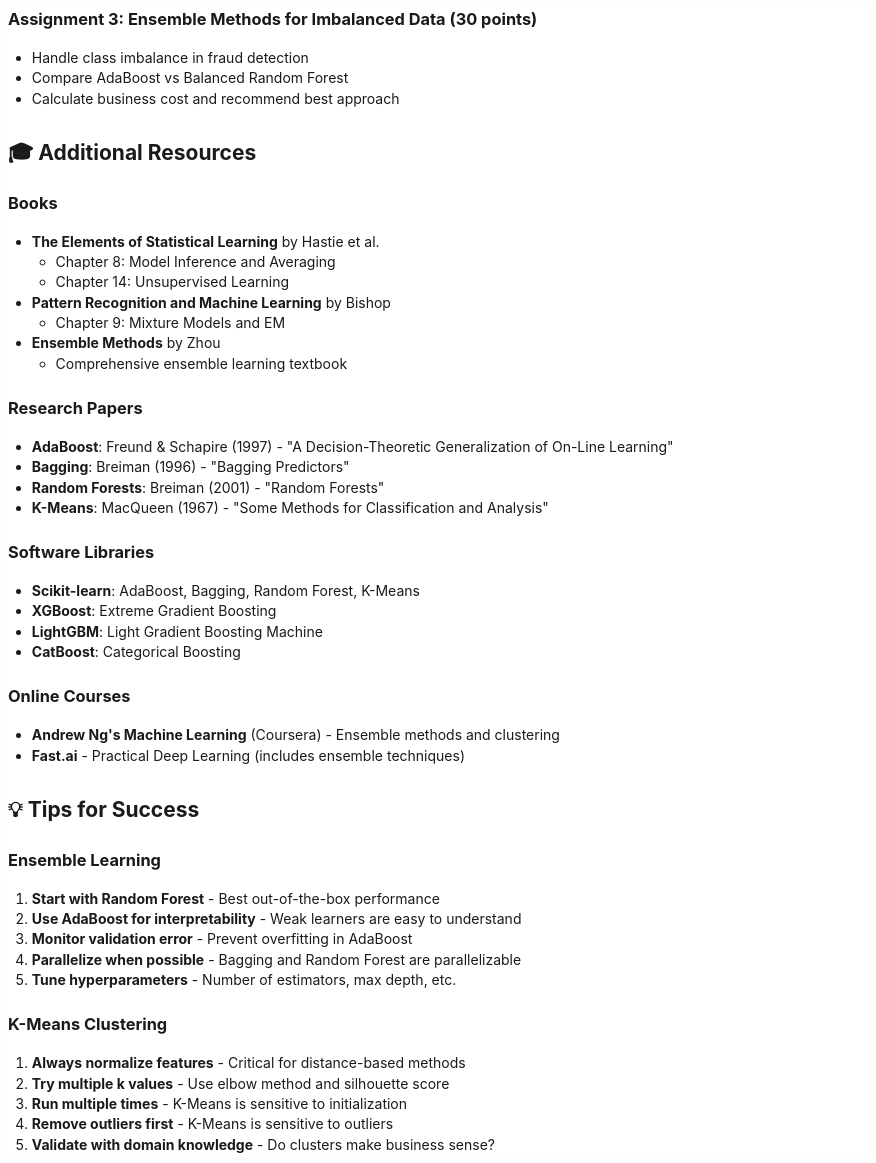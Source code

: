### Assignment 3: Ensemble Methods for Imbalanced Data (30 points)
- Handle class imbalance in fraud detection
- Compare AdaBoost vs Balanced Random Forest
- Calculate business cost and recommend best approach

## 🎓 Additional Resources

### Books
- **The Elements of Statistical Learning** by Hastie et al.
  - Chapter 8: Model Inference and Averaging
  - Chapter 14: Unsupervised Learning
- **Pattern Recognition and Machine Learning** by Bishop
  - Chapter 9: Mixture Models and EM
- **Ensemble Methods** by Zhou
  - Comprehensive ensemble learning textbook

### Research Papers
- **AdaBoost**: Freund & Schapire (1997) - "A Decision-Theoretic Generalization of On-Line Learning"
- **Bagging**: Breiman (1996) - "Bagging Predictors"
- **Random Forests**: Breiman (2001) - "Random Forests"
- **K-Means**: MacQueen (1967) - "Some Methods for Classification and Analysis"

### Software Libraries
- **Scikit-learn**: AdaBoost, Bagging, Random Forest, K-Means
- **XGBoost**: Extreme Gradient Boosting
- **LightGBM**: Light Gradient Boosting Machine
- **CatBoost**: Categorical Boosting

### Online Courses
- **Andrew Ng's Machine Learning** (Coursera) - Ensemble methods and clustering
- **Fast.ai** - Practical Deep Learning (includes ensemble techniques)

## 💡 Tips for Success

### Ensemble Learning
1. **Start with Random Forest** - Best out-of-the-box performance
2. **Use AdaBoost for interpretability** - Weak learners are easy to understand
3. **Monitor validation error** - Prevent overfitting in AdaBoost
4. **Parallelize when possible** - Bagging and Random Forest are parallelizable
5. **Tune hyperparameters** - Number of estimators, max depth, etc.

### K-Means Clustering
1. **Always normalize features** - Critical for distance-based methods
2. **Try multiple k values** - Use elbow method and silhouette score
3. **Run multiple times** - K-Means is sensitive to initialization
4. **Remove outliers first** - K-Means is sensitive to outliers
5. **Validate with domain knowledge** - Do clusters make business sense?
